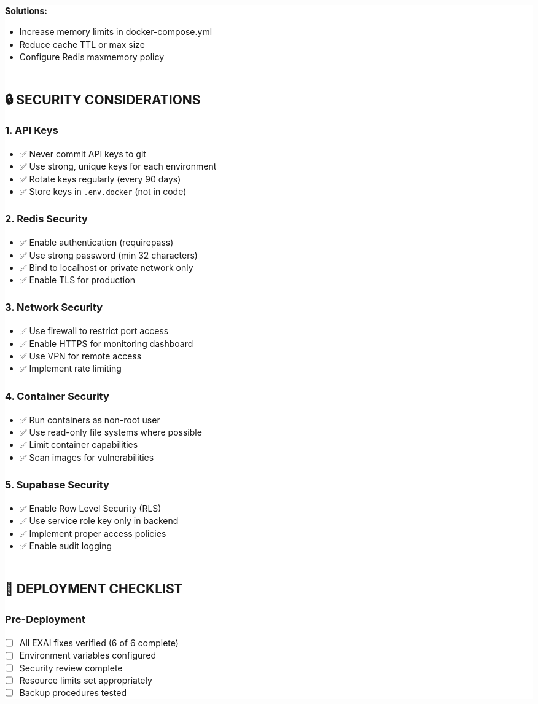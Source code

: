 **Solutions:**
- Increase memory limits in docker-compose.yml
- Reduce cache TTL or max size
- Configure Redis maxmemory policy

---

## 🔒 SECURITY CONSIDERATIONS

### **1. API Keys**
- ✅ Never commit API keys to git
- ✅ Use strong, unique keys for each environment
- ✅ Rotate keys regularly (every 90 days)
- ✅ Store keys in `.env.docker` (not in code)

### **2. Redis Security**
- ✅ Enable authentication (requirepass)
- ✅ Use strong password (min 32 characters)
- ✅ Bind to localhost or private network only
- ✅ Enable TLS for production

### **3. Network Security**
- ✅ Use firewall to restrict port access
- ✅ Enable HTTPS for monitoring dashboard
- ✅ Use VPN for remote access
- ✅ Implement rate limiting

### **4. Container Security**
- ✅ Run containers as non-root user
- ✅ Use read-only file systems where possible
- ✅ Limit container capabilities
- ✅ Scan images for vulnerabilities

### **5. Supabase Security**
- ✅ Enable Row Level Security (RLS)
- ✅ Use service role key only in backend
- ✅ Implement proper access policies
- ✅ Enable audit logging

---

## 📝 DEPLOYMENT CHECKLIST

### **Pre-Deployment**
- [ ] All EXAI fixes verified (6 of 6 complete)
- [ ] Environment variables configured
- [ ] Security review complete
- [ ] Resource limits set appropriately
- [ ] Backup procedures tested
